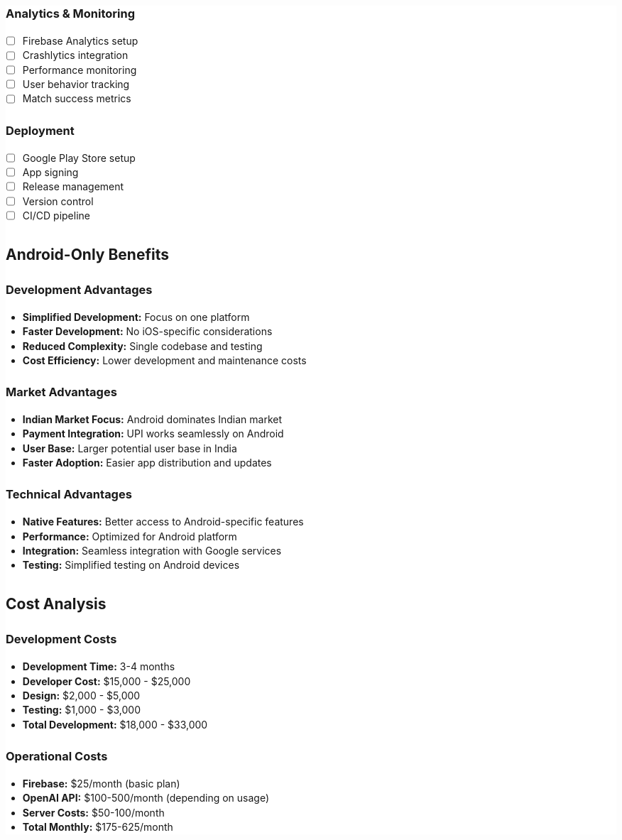 ### Analytics & Monitoring
- [ ] Firebase Analytics setup
- [ ] Crashlytics integration
- [ ] Performance monitoring
- [ ] User behavior tracking
- [ ] Match success metrics

### Deployment
- [ ] Google Play Store setup
- [ ] App signing
- [ ] Release management
- [ ] Version control
- [ ] CI/CD pipeline

## Android-Only Benefits

### Development Advantages
- **Simplified Development:** Focus on one platform
- **Faster Development:** No iOS-specific considerations
- **Reduced Complexity:** Single codebase and testing
- **Cost Efficiency:** Lower development and maintenance costs

### Market Advantages
- **Indian Market Focus:** Android dominates Indian market
- **Payment Integration:** UPI works seamlessly on Android
- **User Base:** Larger potential user base in India
- **Faster Adoption:** Easier app distribution and updates

### Technical Advantages
- **Native Features:** Better access to Android-specific features
- **Performance:** Optimized for Android platform
- **Integration:** Seamless integration with Google services
- **Testing:** Simplified testing on Android devices

## Cost Analysis

### Development Costs
- **Development Time:** 3-4 months
- **Developer Cost:** $15,000 - $25,000
- **Design:** $2,000 - $5,000
- **Testing:** $1,000 - $3,000
- **Total Development:** $18,000 - $33,000

### Operational Costs
- **Firebase:** $25/month (basic plan)
- **OpenAI API:** $100-500/month (depending on usage)
- **Server Costs:** $50-100/month
- **Total Monthly:** $175-625/month
